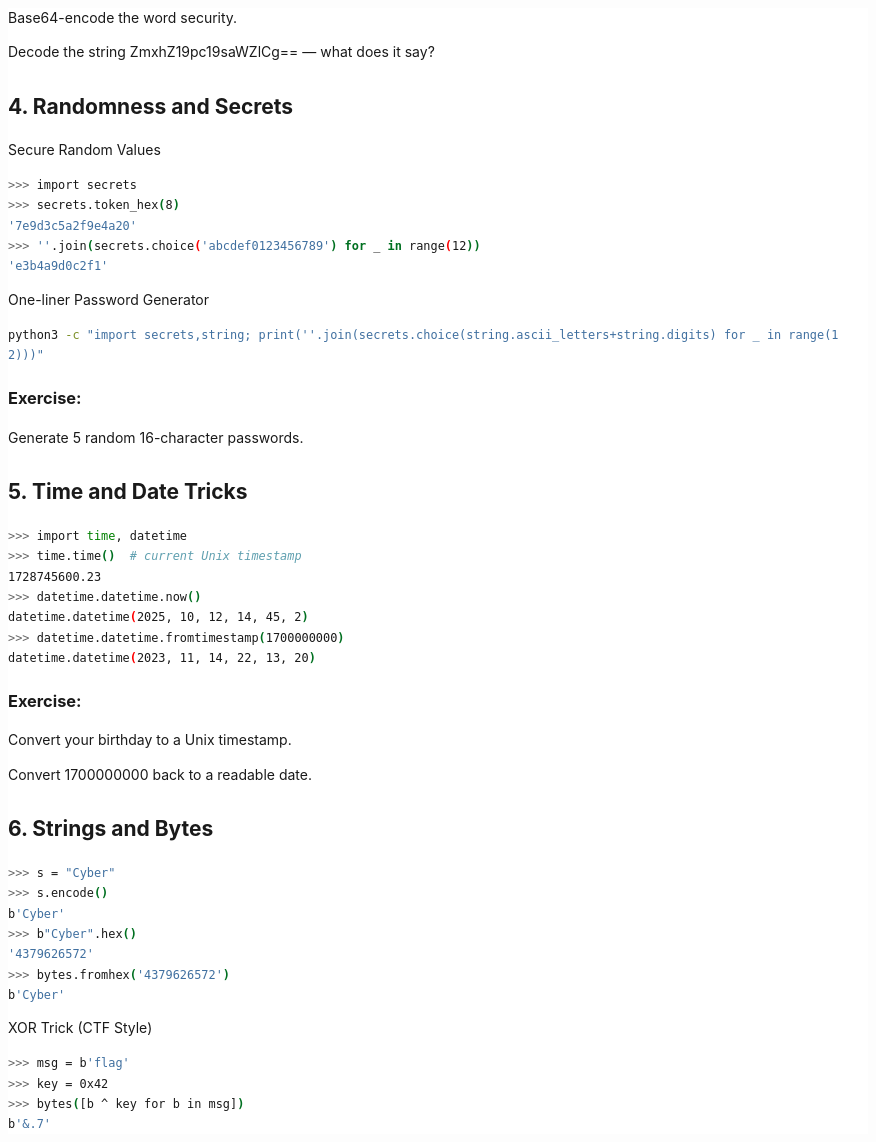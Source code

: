 Base64-encode the word security.

Decode the string ZmxhZ19pc19saWZlCg== — what does it say?

## 4. Randomness and Secrets
Secure Random Values

```bash
>>> import secrets
>>> secrets.token_hex(8)
'7e9d3c5a2f9e4a20'
>>> ''.join(secrets.choice('abcdef0123456789') for _ in range(12))
'e3b4a9d0c2f1'
```

One-liner Password Generator
```bash
python3 -c "import secrets,string; print(''.join(secrets.choice(string.ascii_letters+string.digits) for _ in range(12)))"
```

### Exercise:
Generate 5 random 16-character passwords.

## 5. Time and Date Tricks

```bash
>>> import time, datetime
>>> time.time()  # current Unix timestamp
1728745600.23
>>> datetime.datetime.now()
datetime.datetime(2025, 10, 12, 14, 45, 2)
>>> datetime.datetime.fromtimestamp(1700000000)
datetime.datetime(2023, 11, 14, 22, 13, 20)
```

### Exercise:
Convert your birthday to a Unix timestamp.  

Convert 1700000000 back to a readable date.  

## 6. Strings and Bytes
```bash
>>> s = "Cyber"
>>> s.encode()
b'Cyber'
>>> b"Cyber".hex()
'4379626572'
>>> bytes.fromhex('4379626572')
b'Cyber'
```

XOR Trick (CTF Style)
```bash
>>> msg = b'flag'
>>> key = 0x42
>>> bytes([b ^ key for b in msg])
b'&.7'
```
